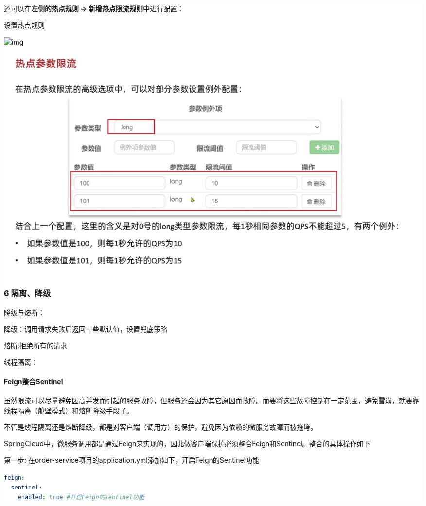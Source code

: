 还可以在**左侧的热点规则 -> 新增热点限流规则中**进行配置：

设置热点规则

![img](https://cdn.nlark.com/yuque/0/2023/jpg/35597420/1688921789302-0a910743-aefa-4945-a663-2751a1d1ab5a.jpg)



![](img/对热门的参数进行特别设置.png)




### 6 隔离、降级
降级与熔断：

降级：调用请求失败后返回一些默认值，设置兜底策略

熔断:拒绝所有的请求

线程隔离：

####  Feign整合Sentinel

虽然限流可以尽量避免因高并发而引起的服务故障，但服务还会因为其它原因而故障。而要将这些故障控制在一定范围，避免雪崩，就要靠线程隔离（舱壁模式）和熔断降级手段了。

不管是线程隔离还是熔断降级，都是对客户端（调用方）的保护，避免因为依赖的微服务故障而被拖垮。

SpringCloud中，微服务调用都是通过Feign来实现的，因此做客户端保护必须整合Feign和Sentinel。整合的具体操作如下

第一步: 在order-service项目的application.yml添加如下，开启Feign的Sentinel功能

```yaml
feign:
  sentinel:
    enabled: true #开启Feign的sentinel功能
```
